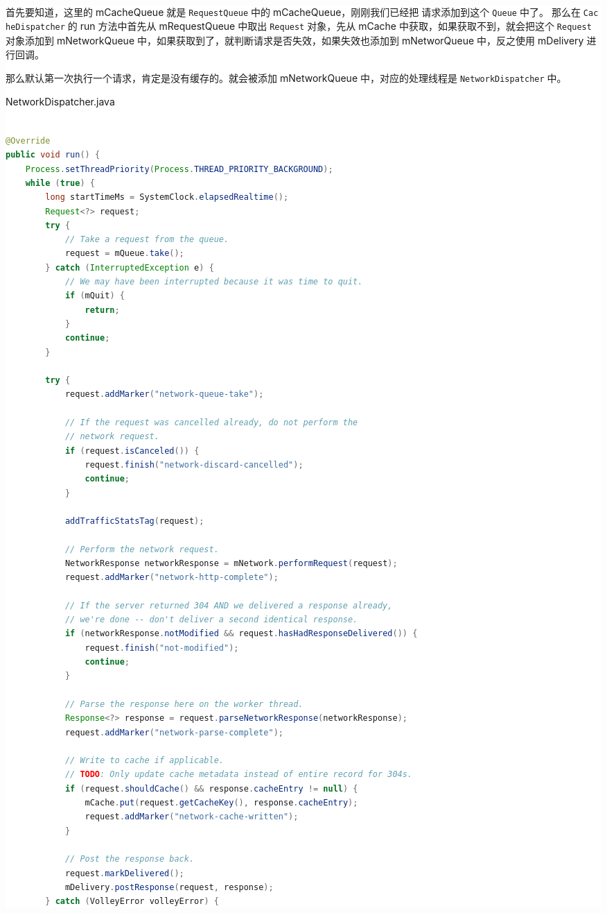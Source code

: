 首先要知道，这里的 mCacheQueue 就是 `RequestQueue` 中的 mCacheQueue，刚刚我们已经把 请求添加到这个 `Queue` 中了。
那么在 `CacheDispatcher` 的 run 方法中首先从 mRequestQueue 中取出 `Request` 对象，先从 mCache 中获取，如果获取不到，就会把这个 `Request` 对象添加到 mNetworkQueue 中，如果获取到了，就判断请求是否失效，如果失效也添加到 mNetworQueue 中，反之使用 mDelivery 进行回调。

那么默认第一次执行一个请求，肯定是没有缓存的。就会被添加 mNetworkQueue 中，对应的处理线程是 `NetworkDispatcher` 中。

NetworkDispatcher.java

``` java

@Override
public void run() {
    Process.setThreadPriority(Process.THREAD_PRIORITY_BACKGROUND);
    while (true) {
        long startTimeMs = SystemClock.elapsedRealtime();
        Request<?> request;
        try {
            // Take a request from the queue.
            request = mQueue.take();
        } catch (InterruptedException e) {
            // We may have been interrupted because it was time to quit.
            if (mQuit) {
                return;
            }
            continue;
        }

        try {
            request.addMarker("network-queue-take");

            // If the request was cancelled already, do not perform the
            // network request.
            if (request.isCanceled()) {
                request.finish("network-discard-cancelled");
                continue;
            }

            addTrafficStatsTag(request);

            // Perform the network request.
            NetworkResponse networkResponse = mNetwork.performRequest(request);
            request.addMarker("network-http-complete");

            // If the server returned 304 AND we delivered a response already,
            // we're done -- don't deliver a second identical response.
            if (networkResponse.notModified && request.hasHadResponseDelivered()) {
                request.finish("not-modified");
                continue;
            }

            // Parse the response here on the worker thread.
            Response<?> response = request.parseNetworkResponse(networkResponse);
            request.addMarker("network-parse-complete");

            // Write to cache if applicable.
            // TODO: Only update cache metadata instead of entire record for 304s.
            if (request.shouldCache() && response.cacheEntry != null) {
                mCache.put(request.getCacheKey(), response.cacheEntry);
                request.addMarker("network-cache-written");
            }

            // Post the response back.
            request.markDelivered();
            mDelivery.postResponse(request, response);
        } catch (VolleyError volleyError) {
```